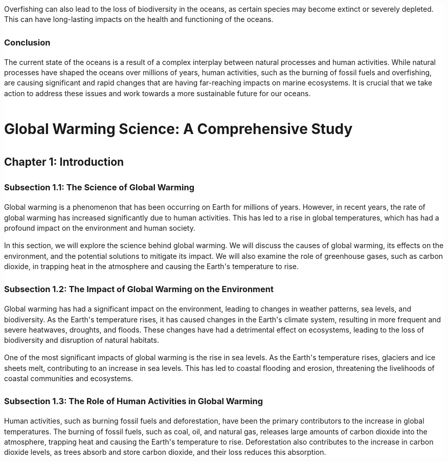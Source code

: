 Overfishing can also lead to the loss of biodiversity in the oceans, as certain species may become extinct or severely depleted. This can have long-lasting impacts on the health and functioning of the oceans.

### Conclusion

The current state of the oceans is a result of a complex interplay between natural processes and human activities. While natural processes have shaped the oceans over millions of years, human activities, such as the burning of fossil fuels and overfishing, are causing significant and rapid changes that are having far-reaching impacts on marine ecosystems. It is crucial that we take action to address these issues and work towards a more sustainable future for our oceans.





# Global Warming Science: A Comprehensive Study

## Chapter 1: Introduction

### Subsection 1.1: The Science of Global Warming

Global warming is a phenomenon that has been occurring on Earth for millions of years. However, in recent years, the rate of global warming has increased significantly due to human activities. This has led to a rise in global temperatures, which has had a profound impact on the environment and human society.

In this section, we will explore the science behind global warming. We will discuss the causes of global warming, its effects on the environment, and the potential solutions to mitigate its impact. We will also examine the role of greenhouse gases, such as carbon dioxide, in trapping heat in the atmosphere and causing the Earth's temperature to rise.

### Subsection 1.2: The Impact of Global Warming on the Environment

Global warming has had a significant impact on the environment, leading to changes in weather patterns, sea levels, and biodiversity. As the Earth's temperature rises, it has caused changes in the Earth's climate system, resulting in more frequent and severe heatwaves, droughts, and floods. These changes have had a detrimental effect on ecosystems, leading to the loss of biodiversity and disruption of natural habitats.

One of the most significant impacts of global warming is the rise in sea levels. As the Earth's temperature rises, glaciers and ice sheets melt, contributing to an increase in sea levels. This has led to coastal flooding and erosion, threatening the livelihoods of coastal communities and ecosystems.

### Subsection 1.3: The Role of Human Activities in Global Warming

Human activities, such as burning fossil fuels and deforestation, have been the primary contributors to the increase in global temperatures. The burning of fossil fuels, such as coal, oil, and natural gas, releases large amounts of carbon dioxide into the atmosphere, trapping heat and causing the Earth's temperature to rise. Deforestation also contributes to the increase in carbon dioxide levels, as trees absorb and store carbon dioxide, and their loss reduces this absorption.
